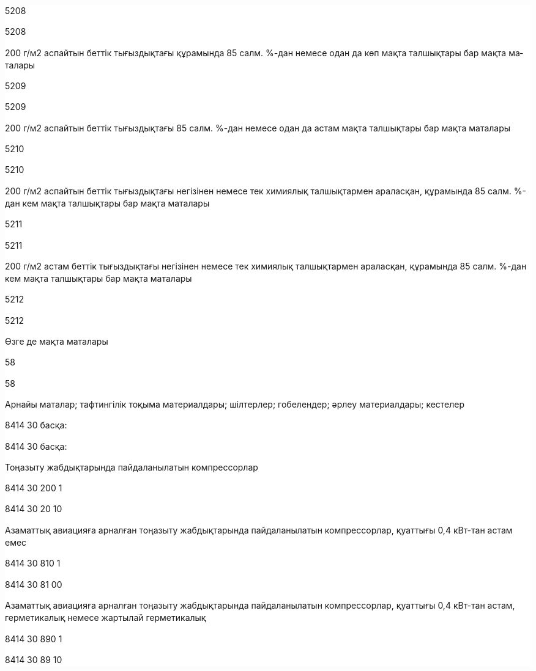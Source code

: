 5208

5208

200 г/м2 ас­пай­тын бет­тік тығ­ы­здық­та­ғы құ­ра­мын­да 85 салм. %-дан неме­се одан да көп мақ­та тал­шық­та­ры бар мақ­та ма­та­ла­ры

5209

5209

200 г/м2 ас­пай­тын бет­тік тығ­ы­здық­та­ғы 85 салм. %-дан неме­се одан да астам мақ­та тал­шық­та­ры бар мақ­та ма­та­ла­ры

5210

5210

200 г/м2 ас­пай­тын бет­тік тығ­ы­здық­та­ғы негі­зі­нен неме­се тек хи­ми­я­лық тал­шық­тар­мен ара­лас­қан, құ­ра­мын­да 85 салм. %-дан кем мақ­та тал­шық­та­ры бар мақ­та ма­та­ла­ры

5211

5211

200 г/м2 астам бет­тік тығ­ы­здық­та­ғы негі­зі­нен неме­се тек хи­ми­я­лық тал­шық­тар­мен ара­лас­қан, құ­ра­мын­да 85 салм. %-дан кем мақ­та тал­шық­та­ры бар мақ­та ма­та­ла­ры

5212

5212

Өзге де мақ­та ма­та­ла­ры

58

58

Ар­найы ма­та­лар; таф­тин­гі­лік то­қы­ма ма­те­ри­ал­да­ры; ші­л­тер­лер; го­бе­лен­дер; әр­леу ма­те­ри­ал­да­ры; кесте­лер

8414 30 бас­қа:

8414 30 бас­қа:

То­ңа­зы­ту жаб­дық­та­рын­да пай­да­ла­ны­ла­тын ком­прес­сор­лар

8414 30 200 1

8414 30 20 10

Аза­мат­тық авиа­ци­я­ға ар­нал­ған то­ңа­зы­ту жаб­дық­та­рын­да пай­да­ла­ны­ла­тын ком­прес­сор­лар, қу­ат­тығы 0,4 кВт-тан астам емес

8414 30 810 1

8414 30 81 00

Аза­мат­тық авиа­ци­я­ға ар­нал­ған то­ңа­зы­ту жаб­дық­та­рын­да пай­да­ла­ны­ла­тын ком­прес­сор­лар, қу­ат­тығы 0,4 кВт-тан астам, гер­ме­ти­ка­лық неме­се жар­ты­лай гер­ме­ти­ка­лық

8414 30 890 1

8414 30 89 10
